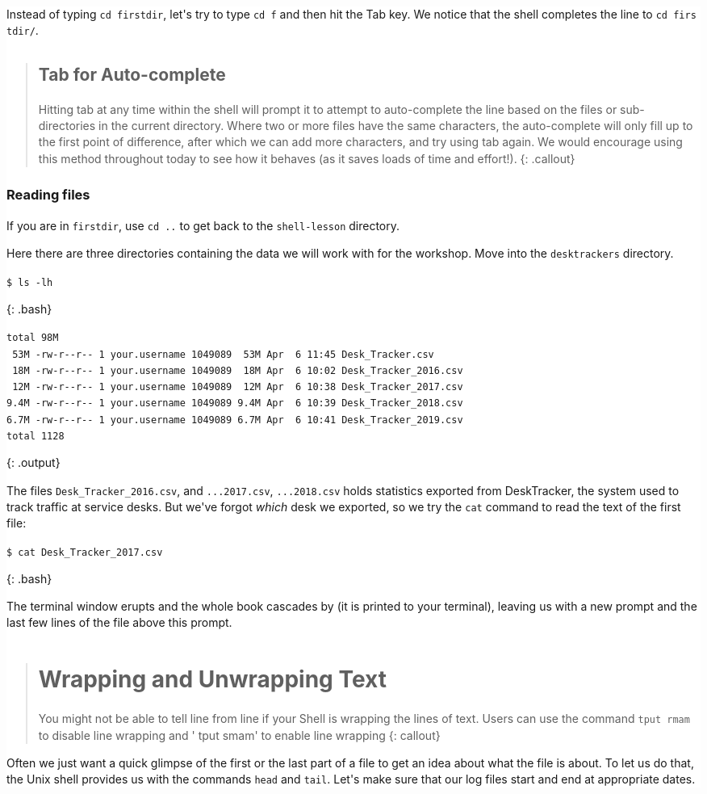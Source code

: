 Instead of typing `cd firstdir`, let's try to type `cd f` and then hit the Tab key.
We notice that the shell completes the line to `cd firstdir/`.

> ## Tab for Auto-complete
> Hitting tab at any time within the shell will prompt it to attempt to auto-complete
> the line based on the files or sub-directories in the current directory.
> Where two or more files have the same characters, the auto-complete will only fill up to the
> first point of difference, after which we can add more characters, and
> try using tab again. We would encourage using this method throughout
> today to see how it behaves (as it saves loads of time and effort!).
{: .callout}

### Reading files

If you are in `firstdir`, use `cd ..` to get back to the `shell-lesson` directory.

Here there are three directories containing the data we will work with 
for the workshop.  Move into the `desktrackers` directory.

~~~
$ ls -lh
~~~
{: .bash}
~~~
total 98M
 53M -rw-r--r-- 1 your.username 1049089  53M Apr  6 11:45 Desk_Tracker.csv
 18M -rw-r--r-- 1 your.username 1049089  18M Apr  6 10:02 Desk_Tracker_2016.csv
 12M -rw-r--r-- 1 your.username 1049089  12M Apr  6 10:38 Desk_Tracker_2017.csv
9.4M -rw-r--r-- 1 your.username 1049089 9.4M Apr  6 10:39 Desk_Tracker_2018.csv
6.7M -rw-r--r-- 1 your.username 1049089 6.7M Apr  6 10:41 Desk_Tracker_2019.csv
total 1128
~~~
{: .output}

The files `Desk_Tracker_2016.csv`, and `...2017.csv`, `...2018.csv` 
holds statistics exported from DeskTracker, the system used to track 
traffic at service desks. But we've forgot *which* desk we exported, 
so we try the `cat` command to read the text of the first file:

~~~
$ cat Desk_Tracker_2017.csv
~~~
{: .bash}

The terminal window erupts and the whole book cascades by (it is
printed to your terminal), leaving us with a new prompt and the last 
few lines of the file above this prompt.  

> # Wrapping and Unwrapping Text 
> You might not be able to tell line from line if your Shell is wrapping 
> the lines of text.  Users can use the command `tput rmam` to disable 
> line wrapping and ' tput smam' to enable line wrapping
{: callout}

Often we just want a quick glimpse of the first or the last part of a file to
get an idea about what the file is about. To let us do that, the Unix shell
provides us with the commands `head` and `tail`.  Let's make sure that our log files start and end at appropriate dates.
